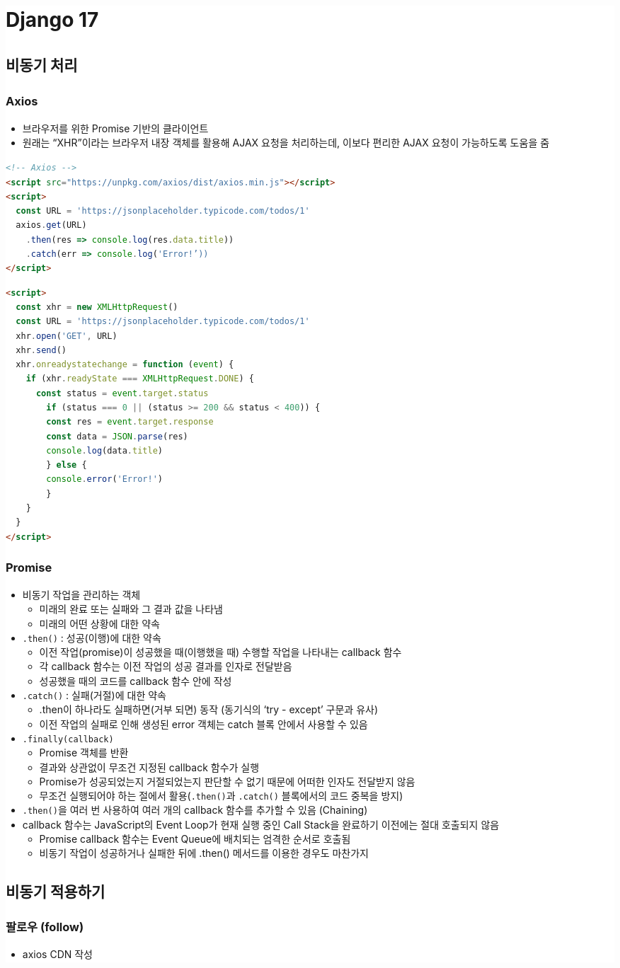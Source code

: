 # Django 17
## 비동기 처리
### Axios
- 브라우저를 위한 Promise 기반의 클라이언트
- 원래는 “XHR”이라는 브라우저 내장 객체를 활용해 AJAX 요청을 처리하는데, 이보다 편리한 AJAX 요청이 가능하도록 도움을 줌
```html
<!-- Axios -->
<script src="https://unpkg.com/axios/dist/axios.min.js"></script>
<script>
  const URL = 'https://jsonplaceholder.typicode.com/todos/1'
  axios.get(URL)
    .then(res => console.log(res.data.title))
    .catch(err => console.log('Error!’))
</script> 
```
```html
<script>
  const xhr = new XMLHttpRequest()
  const URL = 'https://jsonplaceholder.typicode.com/todos/1'
  xhr.open('GET', URL)
  xhr.send()
  xhr.onreadystatechange = function (event) {
    if (xhr.readyState === XMLHttpRequest.DONE) {
      const status = event.target.status
        if (status === 0 || (status >= 200 && status < 400)) {
        const res = event.target.response
        const data = JSON.parse(res)
        console.log(data.title)
        } else {
        console.error('Error!')
        }
    }
  }
</script>
```
### Promise
- 비동기 작업을 관리하는 객체
  - 미래의 완료 또는 실패와 그 결과 값을 나타냄
  - 미래의 어떤 상황에 대한 약속
- `.then()` : 성공(이행)에 대한 약속
  - 이전 작업(promise)이 성공했을 때(이행했을 때) 수행할 작업을 나타내는 callback 함수
  - 각 callback 함수는 이전 작업의 성공 결과를 인자로 전달받음
  - 성공했을 때의 코드를 callback 함수 안에 작성
- `.catch()` : 실패(거절)에 대한 약속
  - .then이 하나라도 실패하면(거부 되면) 동작 (동기식의 ‘try - except’ 구문과 유사)
  - 이전 작업의 실패로 인해 생성된 error 객체는 catch 블록 안에서 사용할 수 있음
- `.finally(callback)`
  - Promise 객체를 반환
  - 결과와 상관없이 무조건 지정된 callback 함수가 실행
  - Promise가 성공되었는지 거절되었는지 판단할 수 없기 때문에 어떠한 인자도 전달받지 않음
  - 무조건 실행되어야 하는 절에서 활용(`.then()`과 `.catch()` 블록에서의 코드 중복을 방지)
- `.then()`을 여러 번 사용하여 여러 개의 callback 함수를 추가할 수 있음 (Chaining)
- callback 함수는 JavaScript의 Event Loop가 현재 실행 중인 Call Stack을 완료하기 이전에는 절대 호출되지 않음
  - Promise callback 함수는 Event Queue에 배치되는 엄격한 순서로 호출됨
  - 비동기 작업이 성공하거나 실패한 뒤에 .then() 메서드를 이용한 경우도 마찬가지
## 비동기 적용하기
### 팔로우 (follow)
- axios CDN 작성
```html
```